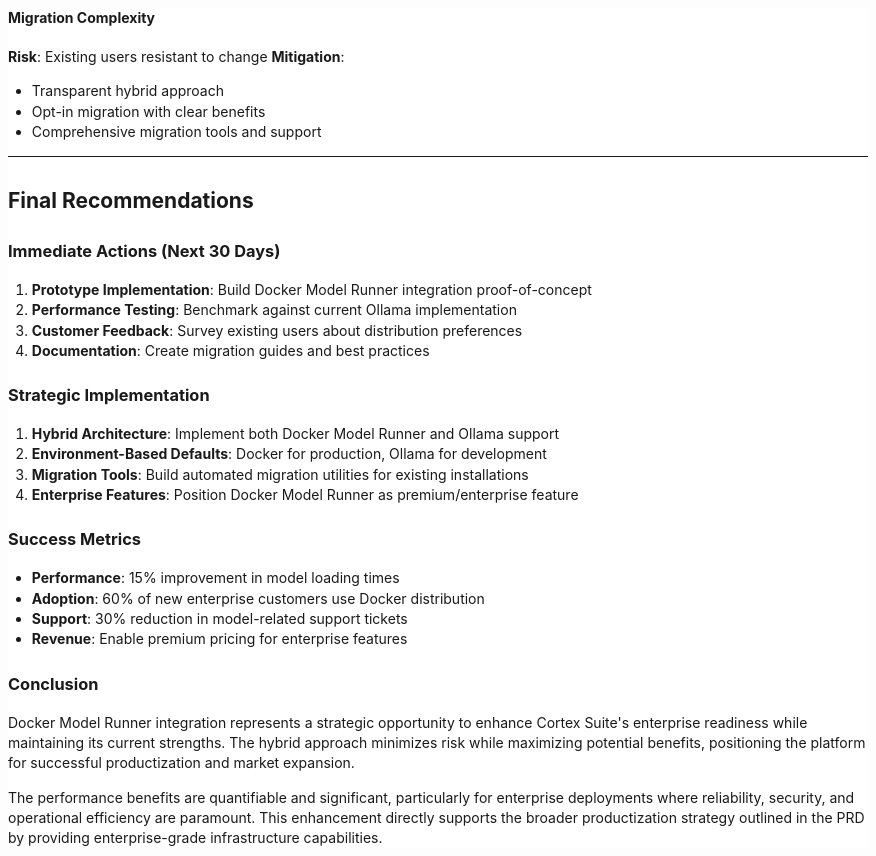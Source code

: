 #### Migration Complexity
**Risk**: Existing users resistant to change
**Mitigation**:
- Transparent hybrid approach
- Opt-in migration with clear benefits
- Comprehensive migration tools and support

---

## Final Recommendations

### Immediate Actions (Next 30 Days)
1. **Prototype Implementation**: Build Docker Model Runner integration proof-of-concept
2. **Performance Testing**: Benchmark against current Ollama implementation
3. **Customer Feedback**: Survey existing users about distribution preferences
4. **Documentation**: Create migration guides and best practices

### Strategic Implementation
1. **Hybrid Architecture**: Implement both Docker Model Runner and Ollama support
2. **Environment-Based Defaults**: Docker for production, Ollama for development
3. **Migration Tools**: Build automated migration utilities for existing installations
4. **Enterprise Features**: Position Docker Model Runner as premium/enterprise feature

### Success Metrics
- **Performance**: 15% improvement in model loading times
- **Adoption**: 60% of new enterprise customers use Docker distribution
- **Support**: 30% reduction in model-related support tickets
- **Revenue**: Enable premium pricing for enterprise features

### Conclusion
Docker Model Runner integration represents a strategic opportunity to enhance Cortex Suite's enterprise readiness while maintaining its current strengths. The hybrid approach minimizes risk while maximizing potential benefits, positioning the platform for successful productization and market expansion.

The performance benefits are quantifiable and significant, particularly for enterprise deployments where reliability, security, and operational efficiency are paramount. This enhancement directly supports the broader productization strategy outlined in the PRD by providing enterprise-grade infrastructure capabilities.